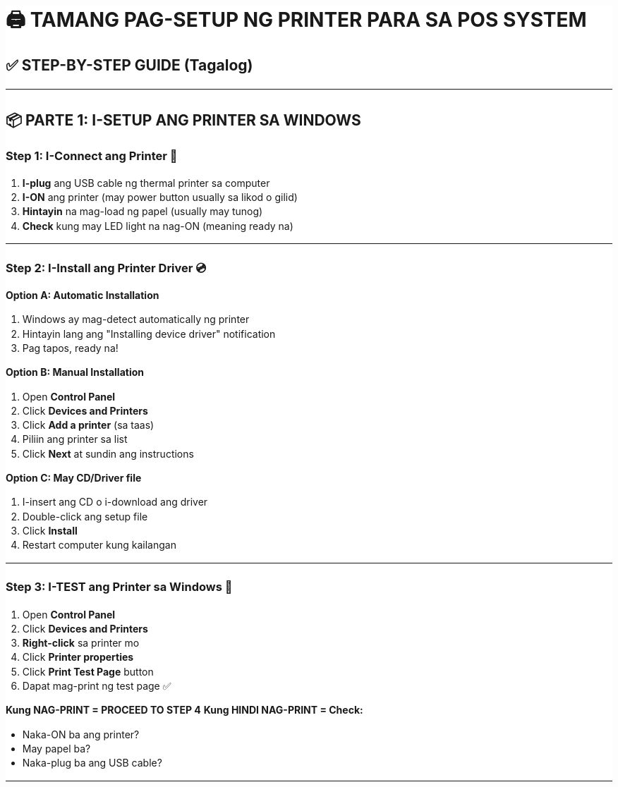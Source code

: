 # 🖨️ TAMANG PAG-SETUP NG PRINTER PARA SA POS SYSTEM

## ✅ STEP-BY-STEP GUIDE (Tagalog)

---

## 📦 **PARTE 1: I-SETUP ANG PRINTER SA WINDOWS**

### **Step 1: I-Connect ang Printer** 🔌

1. **I-plug** ang USB cable ng thermal printer sa computer
2. **I-ON** ang printer (may power button usually sa likod o gilid)
3. **Hintayin** na mag-load ng papel (usually may tunog)
4. **Check** kung may LED light na nag-ON (meaning ready na)

---

### **Step 2: I-Install ang Printer Driver** 💿

**Option A: Automatic Installation**
1. Windows ay mag-detect automatically ng printer
2. Hintayin lang ang "Installing device driver" notification
3. Pag tapos, ready na!

**Option B: Manual Installation**
1. Open **Control Panel**
2. Click **Devices and Printers**
3. Click **Add a printer** (sa taas)
4. Piliin ang printer sa list
5. Click **Next** at sundin ang instructions

**Option C: May CD/Driver file**
1. I-insert ang CD o i-download ang driver
2. Double-click ang setup file
3. Click **Install**
4. Restart computer kung kailangan

---

### **Step 3: I-TEST ang Printer sa Windows** 🧪

1. Open **Control Panel**
2. Click **Devices and Printers**
3. **Right-click** sa printer mo
4. Click **Printer properties**
5. Click **Print Test Page** button
6. Dapat mag-print ng test page ✅

**Kung NAG-PRINT = PROCEED TO STEP 4**
**Kung HINDI NAG-PRINT = Check:**
- Naka-ON ba ang printer?
- May papel ba?
- Naka-plug ba ang USB cable?

---